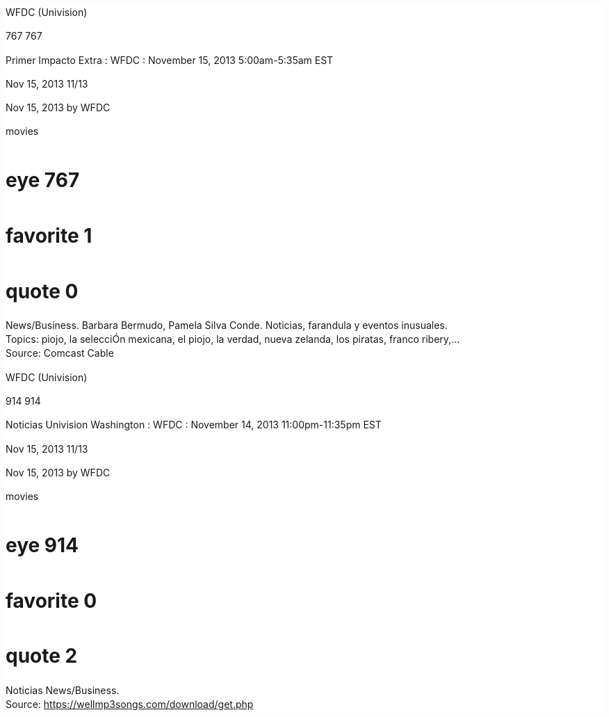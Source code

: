 <a href="/details/TV-WFDC" class="stealth"></a>

WFDC (Univision)

767 767

[](/details/WFDC_20131115_100000_Primer_Impacto_Extra "Primer Impacto Extra : WFDC : November 15, 2013 5:00am-5:35am EST")

Primer Impacto Extra : WFDC : November 15, 2013 5:00am-5:35am EST

Nov 15, 2013 11/13

<span class="hidden-lists">Nov 15, 2013</span> <span class="hidden">by</span> <span class="byv hidden-tiles" title="WFDC">WFDC</span>

<span class="iconochive-movies" aria-hidden="true"></span><span class="sr-only">movies</span>

<span class="iconochive-eye" aria-hidden="true"></span><span class="sr-only">eye</span> 767
===========================================================================================

<span class="iconochive-favorite" aria-hidden="true"></span><span class="sr-only">favorite</span> 1
===================================================================================================

<span class="iconochive-quote" aria-hidden="true"></span><span class="sr-only">quote</span> 0
=============================================================================================

News/Business. Barbara Bermudo, Pamela Silva Conde. Noticias, farandula y eventos inusuales.  
Topics: piojo, la selecciÓn mexicana, el piojo, la verdad, nueva zelanda, los piratas, franco ribery,...  
Source: Comcast Cable  

<a href="/details/TV-WFDC" class="stealth"></a>

WFDC (Univision)

914 914

[](/details/WFDC_20131115_040000_Noticias_Univision_Washington/start/272/end/332 "Noticias Univision Washington : WFDC : November 14, 2013 11:00pm-11:35pm EST")

Noticias Univision Washington : WFDC : November 14, 2013 11:00pm-11:35pm EST

Nov 15, 2013 11/13

<span class="hidden-lists">Nov 15, 2013</span> <span class="hidden">by</span> <span class="byv hidden-tiles" title="WFDC">WFDC</span>

<span class="iconochive-movies" aria-hidden="true"></span><span class="sr-only">movies</span>

<span class="iconochive-eye" aria-hidden="true"></span><span class="sr-only">eye</span> 914
===========================================================================================

<span class="iconochive-favorite" aria-hidden="true"></span><span class="sr-only">favorite</span> 0
===================================================================================================

<span class="iconochive-quote" aria-hidden="true"></span><span class="sr-only">quote</span> 2
=============================================================================================

Noticias News/Business.  
Source: https://wellmp3songs.com/download/get.php  
